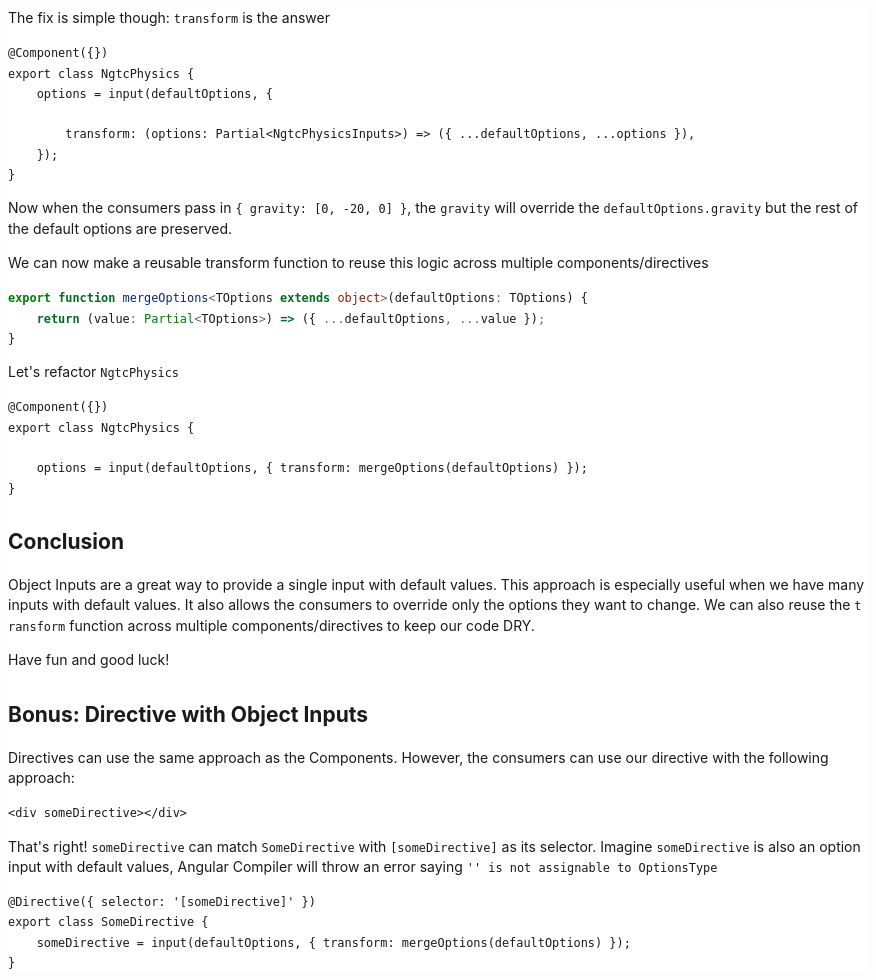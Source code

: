 The fix is simple though: `transform` is the answer

```angular-ts {'transforming options on top of defaultOptions': 4-5}
@Component({})
export class NgtcPhysics {
    options = input(defaultOptions, {

        transform: (options: Partial<NgtcPhysicsInputs>) => ({ ...defaultOptions, ...options }),
    });
}
```

Now when the consumers pass in `{ gravity: [0, -20, 0] }`, the `gravity` will override the `defaultOptions.gravity` but the rest of the default options are preserved.

We can now make a reusable transform function to reuse this logic across multiple components/directives

```typescript
export function mergeOptions<TOptions extends object>(defaultOptions: TOptions) {
    return (value: Partial<TOptions>) => ({ ...defaultOptions, ...value });
}
```

Let's refactor `NgtcPhysics`

```angular-ts {'using mergeOptions': 3-4}
@Component({})
export class NgtcPhysics {

    options = input(defaultOptions, { transform: mergeOptions(defaultOptions) });
}
```

## Conclusion

Object Inputs are a great way to provide a single input with default values. This approach is especially useful when we have many inputs with default values. It also allows the consumers to override only the options they want to change. We can also reuse the `transform` function across multiple components/directives to keep our code DRY. 

Have fun and good luck!

## Bonus: Directive with Object Inputs

Directives can use the same approach as the Components. However, the consumers can use our directive with the following approach:

```angular-html "someDirective"
<div someDirective></div>
```

That's right! `someDirective` can match `SomeDirective` with `[someDirective]` as its selector. Imagine `someDirective` is also an option input with default values, Angular Compiler will throw an error saying `'' is not assignable to OptionsType`

```angular-ts
@Directive({ selector: '[someDirective]' })
export class SomeDirective {
    someDirective = input(defaultOptions, { transform: mergeOptions(defaultOptions) });
}
```
